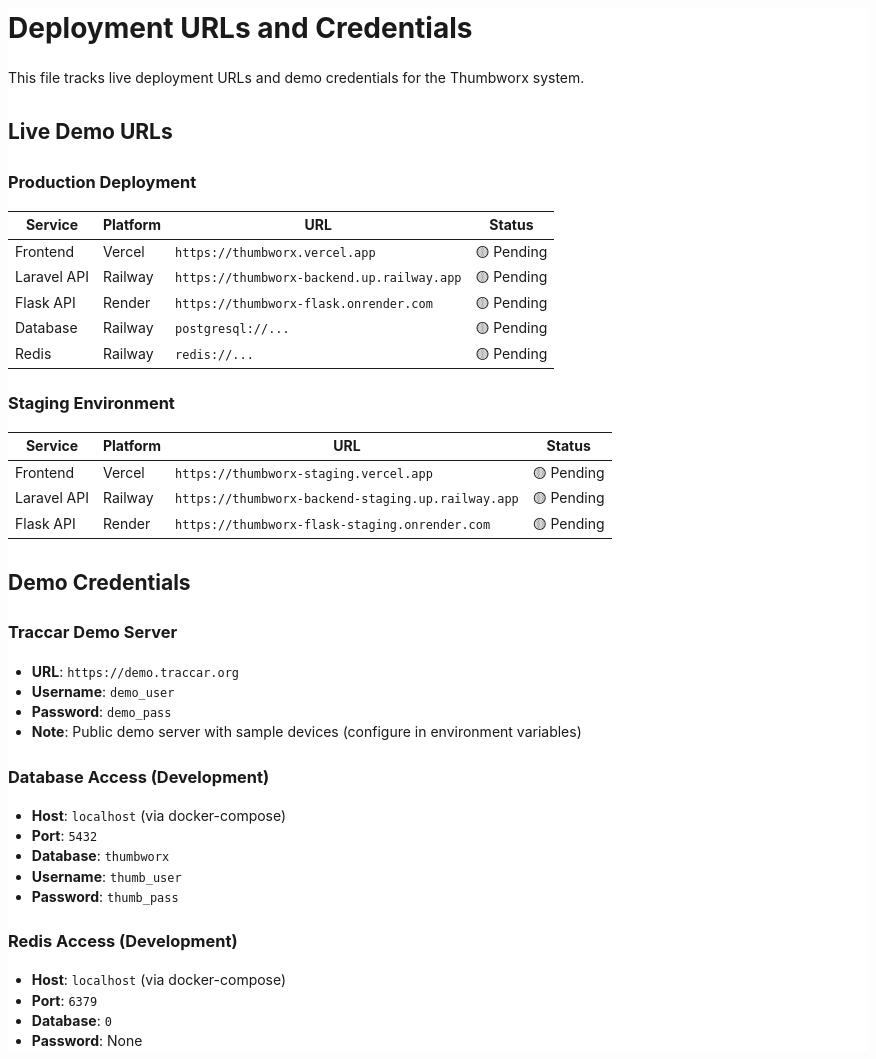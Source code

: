 # Deployment URLs and Credentials

This file tracks live deployment URLs and demo credentials for the Thumbworx system.

## Live Demo URLs

### Production Deployment

| Service | Platform | URL | Status |
|---------|----------|-----|--------|
| Frontend | Vercel | `https://thumbworx.vercel.app` | 🟡 Pending |
| Laravel API | Railway | `https://thumbworx-backend.up.railway.app` | 🟡 Pending |
| Flask API | Render | `https://thumbworx-flask.onrender.com` | 🟡 Pending |
| Database | Railway | `postgresql://...` | 🟡 Pending |
| Redis | Railway | `redis://...` | 🟡 Pending |

### Staging Environment

| Service | Platform | URL | Status |
|---------|----------|-----|--------|
| Frontend | Vercel | `https://thumbworx-staging.vercel.app` | 🟡 Pending |
| Laravel API | Railway | `https://thumbworx-backend-staging.up.railway.app` | 🟡 Pending |
| Flask API | Render | `https://thumbworx-flask-staging.onrender.com` | 🟡 Pending |

## Demo Credentials

### Traccar Demo Server
- **URL**: `https://demo.traccar.org`
- **Username**: `demo_user`
- **Password**: `demo_pass`
- **Note**: Public demo server with sample devices (configure in environment variables)

### Database Access (Development)
- **Host**: `localhost` (via docker-compose)
- **Port**: `5432`
- **Database**: `thumbworx`
- **Username**: `thumb_user`
- **Password**: `thumb_pass`

### Redis Access (Development)
- **Host**: `localhost` (via docker-compose)
- **Port**: `6379`
- **Database**: `0`
- **Password**: None
